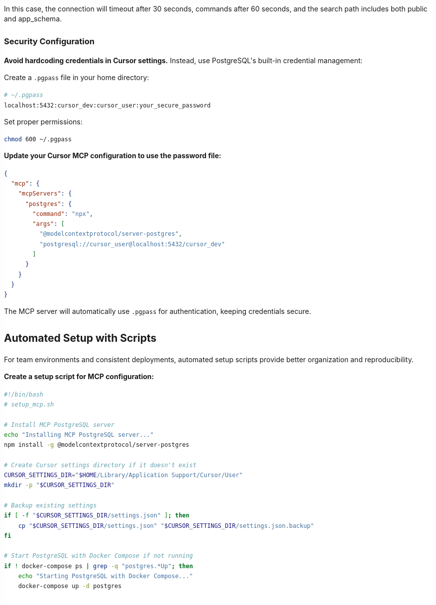 In this case, the connection will timeout after 30 seconds, commands after 60 seconds, and the search path includes both public and app_schema.

### Security Configuration

**Avoid hardcoding credentials in Cursor settings.** Instead, use PostgreSQL's built-in credential management:

Create a `.pgpass` file in your home directory:

```bash
# ~/.pgpass
localhost:5432:cursor_dev:cursor_user:your_secure_password
```

Set proper permissions:
```bash
chmod 600 ~/.pgpass
```

**Update your Cursor MCP configuration to use the password file:**

```json
{
  "mcp": {
    "mcpServers": {
      "postgres": {
        "command": "npx",
        "args": [
          "@modelcontextprotocol/server-postgres", 
          "postgresql://cursor_user@localhost:5432/cursor_dev"
        ]
      }
    }
  }
}
```

The MCP server will automatically use `.pgpass` for authentication, keeping credentials secure.

## Automated Setup with Scripts

For team environments and consistent deployments, automated setup scripts provide better organization and reproducibility.

**Create a setup script for MCP configuration:**

```bash
#!/bin/bash
# setup_mcp.sh

# Install MCP PostgreSQL server
echo "Installing MCP PostgreSQL server..."
npm install -g @modelcontextprotocol/server-postgres

# Create Cursor settings directory if it doesn't exist
CURSOR_SETTINGS_DIR="$HOME/Library/Application Support/Cursor/User"
mkdir -p "$CURSOR_SETTINGS_DIR"

# Backup existing settings
if [ -f "$CURSOR_SETTINGS_DIR/settings.json" ]; then
    cp "$CURSOR_SETTINGS_DIR/settings.json" "$CURSOR_SETTINGS_DIR/settings.json.backup"
fi

# Start PostgreSQL with Docker Compose if not running
if ! docker-compose ps | grep -q "postgres.*Up"; then
    echo "Starting PostgreSQL with Docker Compose..."
    docker-compose up -d postgres
    
```